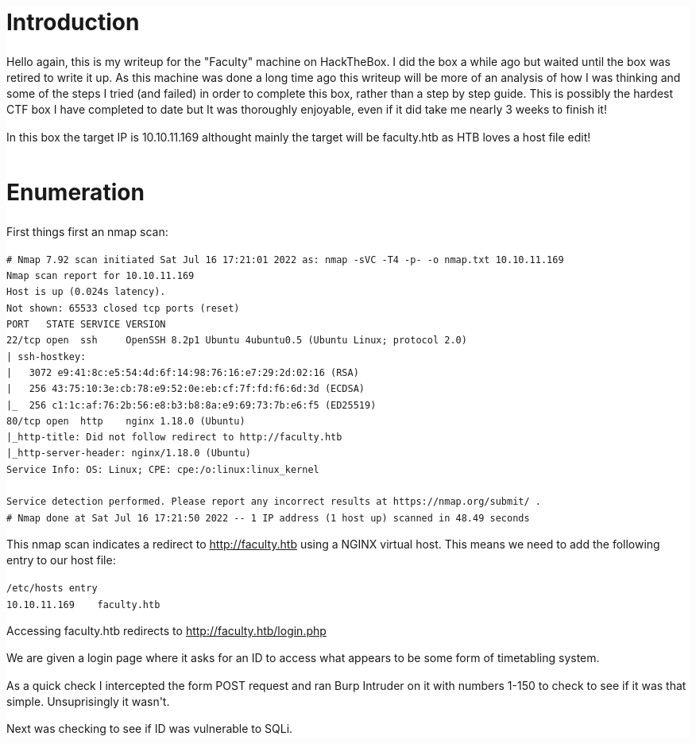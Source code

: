 # Introduction

Hello again, this is my writeup for the "Faculty" machine on HackTheBox. I did the box a while ago but waited until the box was retired to write it up. As this machine was done a long time ago this writeup will be more of an analysis of how I was thinking and some of the steps I tried (and failed) in order to complete this box, rather than a step by step guide. This is possibly the hardest CTF box I have completed to date but It was thoroughly enjoyable, even if it did take me nearly 3 weeks to finish it!

In this box the target IP is 10.10.11.169 althought mainly the target will be faculty.htb as HTB loves a host file edit!

# Enumeration

First things first an nmap scan:

```
# Nmap 7.92 scan initiated Sat Jul 16 17:21:01 2022 as: nmap -sVC -T4 -p- -o nmap.txt 10.10.11.169
Nmap scan report for 10.10.11.169
Host is up (0.024s latency).
Not shown: 65533 closed tcp ports (reset)
PORT   STATE SERVICE VERSION
22/tcp open  ssh     OpenSSH 8.2p1 Ubuntu 4ubuntu0.5 (Ubuntu Linux; protocol 2.0)
| ssh-hostkey: 
|   3072 e9:41:8c:e5:54:4d:6f:14:98:76:16:e7:29:2d:02:16 (RSA)
|   256 43:75:10:3e:cb:78:e9:52:0e:eb:cf:7f:fd:f6:6d:3d (ECDSA)
|_  256 c1:1c:af:76:2b:56:e8:b3:b8:8a:e9:69:73:7b:e6:f5 (ED25519)
80/tcp open  http    nginx 1.18.0 (Ubuntu)
|_http-title: Did not follow redirect to http://faculty.htb
|_http-server-header: nginx/1.18.0 (Ubuntu)
Service Info: OS: Linux; CPE: cpe:/o:linux:linux_kernel

Service detection performed. Please report any incorrect results at https://nmap.org/submit/ .
# Nmap done at Sat Jul 16 17:21:50 2022 -- 1 IP address (1 host up) scanned in 48.49 seconds
```

This nmap scan indicates a redirect to http://faculty.htb using a NGINX virtual host. This means we need to add the following entry to our host file:

```
/etc/hosts entry
10.10.11.169	faculty.htb
```

Accessing faculty.htb redirects to http://faculty.htb/login.php

We are given a login page where it asks for an ID to access what appears to be some form of timetabling system.

As a quick check I intercepted the form POST request and ran Burp Intruder on it with numbers 1-150 to check to see if it was that simple. Unsuprisingly it wasn't.

Next was checking to see if ID was vulnerable to SQLi.
